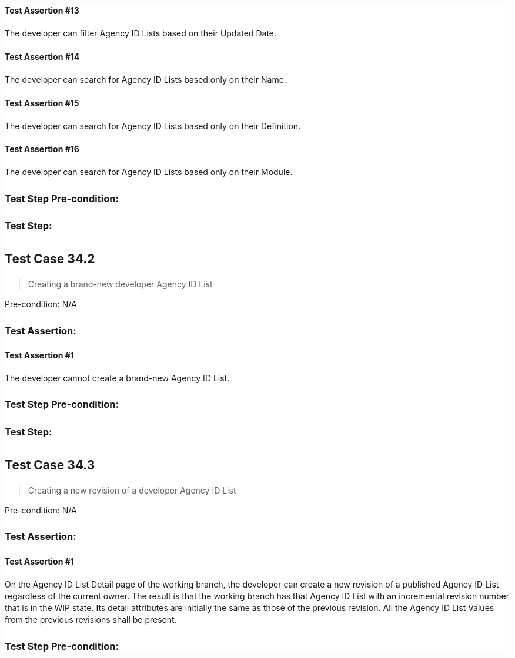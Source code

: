 #### Test Assertion #13
The developer can filter Agency ID Lists based on their Updated Date.

#### Test Assertion #14
The developer can search for Agency ID Lists based only on their Name.

#### Test Assertion #15
The developer can search for Agency ID Lists based only on their Definition.

#### Test Assertion #16
The developer can search for Agency ID Lists based only on their Module.

### Test Step Pre-condition:



### Test Step:

## Test Case 34.2

> Creating a brand-new developer Agency ID List

Pre-condition: N/A


### Test Assertion:

#### Test Assertion #1
The developer cannot create a brand-new Agency ID List.

### Test Step Pre-condition:



### Test Step:

## Test Case 34.3

> Creating a new revision of a developer Agency ID List

Pre-condition: N/A


### Test Assertion:

#### Test Assertion #1
On the Agency ID List Detail page of the working branch, the developer can create a new revision of a published Agency ID List regardless of the current owner. The result is that the working branch has that Agency ID List with an incremental revision number that is in the WIP state.  Its detail attributes are initially the same as those of the previous revision. All the Agency ID List Values from the previous revisions shall be present.

### Test Step Pre-condition:
